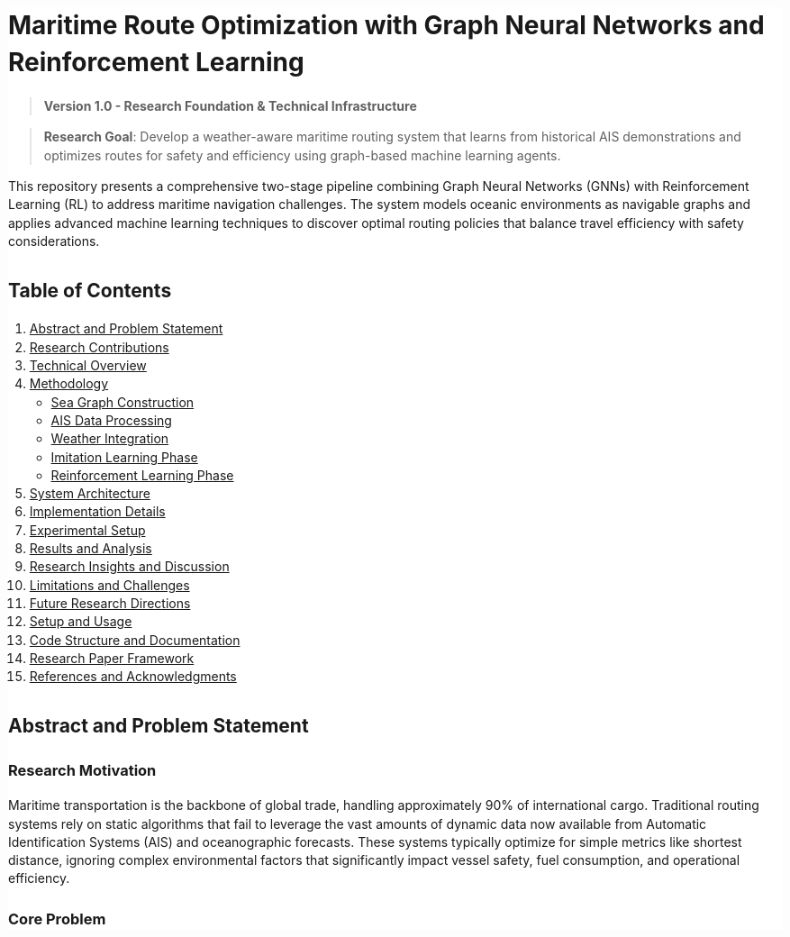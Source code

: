 # Maritime Route Optimization with Graph Neural Networks and Reinforcement Learning

> **Version 1.0 - Research Foundation & Technical Infrastructure**

> **Research Goal**: Develop a weather-aware maritime routing system that learns from historical AIS demonstrations and optimizes routes for safety and efficiency using graph-based machine learning agents.

This repository presents a comprehensive two-stage pipeline combining Graph Neural Networks (GNNs) with Reinforcement Learning (RL) to address maritime navigation challenges. The system models oceanic environments as navigable graphs and applies advanced machine learning techniques to discover optimal routing policies that balance travel efficiency with safety considerations.

## Table of Contents

1. [Abstract and Problem Statement](#abstract-and-problem-statement)
2. [Research Contributions](#research-contributions)
3. [Technical Overview](#technical-overview)
4. [Methodology](#methodology)
   - [Sea Graph Construction](#sea-graph-construction)
   - [AIS Data Processing](#ais-data-processing)
   - [Weather Integration](#weather-integration)
   - [Imitation Learning Phase](#imitation-learning-phase)
   - [Reinforcement Learning Phase](#reinforcement-learning-phase)
5. [System Architecture](#system-architecture)
6. [Implementation Details](#implementation-details)
7. [Experimental Setup](#experimental-setup)
8. [Results and Analysis](#results-and-analysis)
9. [Research Insights and Discussion](#research-insights-and-discussion)
10. [Limitations and Challenges](#limitations-and-challenges)
11. [Future Research Directions](#future-research-directions)
12. [Setup and Usage](#setup-and-usage)
13. [Code Structure and Documentation](#code-structure-and-documentation)
14. [Research Paper Framework](#research-paper-framework)
15. [References and Acknowledgments](#references-and-acknowledgments)

## Abstract and Problem Statement

### Research Motivation

Maritime transportation is the backbone of global trade, handling approximately 90% of international cargo. Traditional routing systems rely on static algorithms that fail to leverage the vast amounts of dynamic data now available from Automatic Identification Systems (AIS) and oceanographic forecasts. These systems typically optimize for simple metrics like shortest distance, ignoring complex environmental factors that significantly impact vessel safety, fuel consumption, and operational efficiency.

### Core Problem

